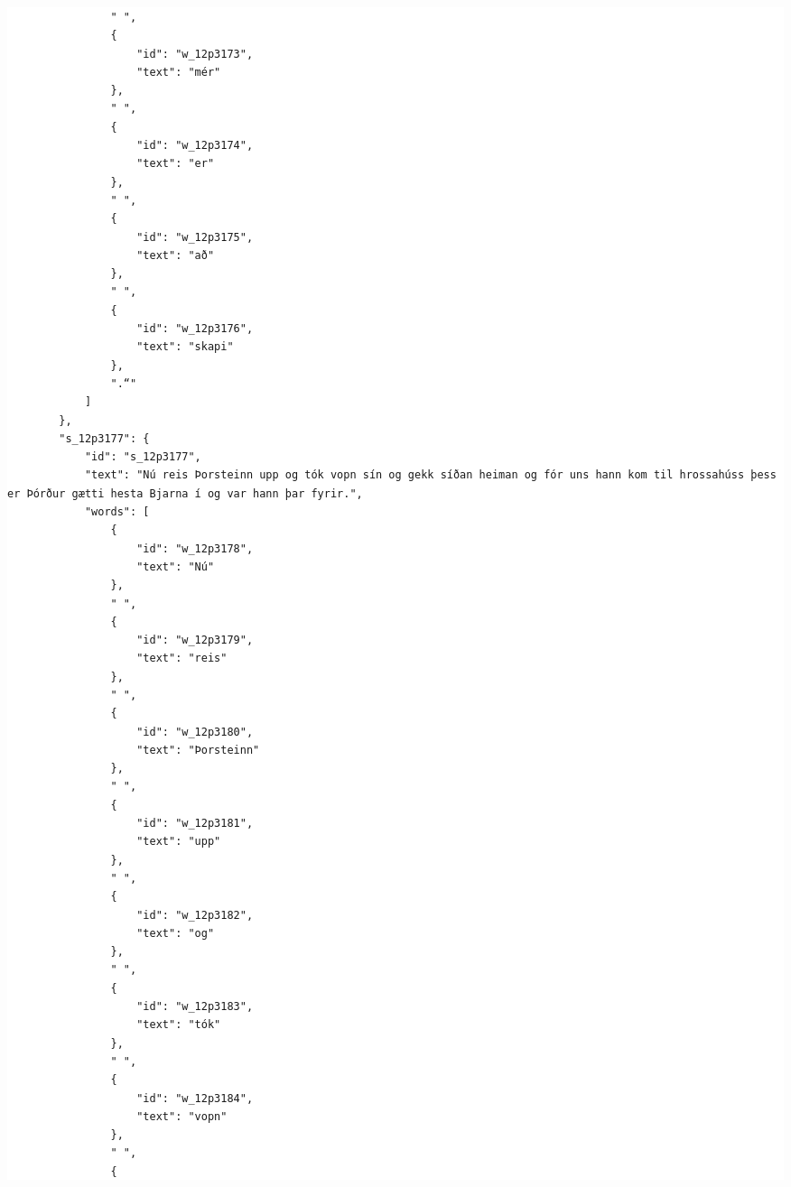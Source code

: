                     " ",
                    {
                        "id": "w_12p3173",
                        "text": "mér"
                    },
                    " ",
                    {
                        "id": "w_12p3174",
                        "text": "er"
                    },
                    " ",
                    {
                        "id": "w_12p3175",
                        "text": "að"
                    },
                    " ",
                    {
                        "id": "w_12p3176",
                        "text": "skapi"
                    },
                    ".“"
                ]
            },
            "s_12p3177": {
                "id": "s_12p3177",
                "text": "Nú reis Þorsteinn upp og tók vopn sín og gekk síðan heiman og fór uns hann kom til hrossahúss þess er Þórður gætti hesta Bjarna í og var hann þar fyrir.",
                "words": [
                    {
                        "id": "w_12p3178",
                        "text": "Nú"
                    },
                    " ",
                    {
                        "id": "w_12p3179",
                        "text": "reis"
                    },
                    " ",
                    {
                        "id": "w_12p3180",
                        "text": "Þorsteinn"
                    },
                    " ",
                    {
                        "id": "w_12p3181",
                        "text": "upp"
                    },
                    " ",
                    {
                        "id": "w_12p3182",
                        "text": "og"
                    },
                    " ",
                    {
                        "id": "w_12p3183",
                        "text": "tók"
                    },
                    " ",
                    {
                        "id": "w_12p3184",
                        "text": "vopn"
                    },
                    " ",
                    {